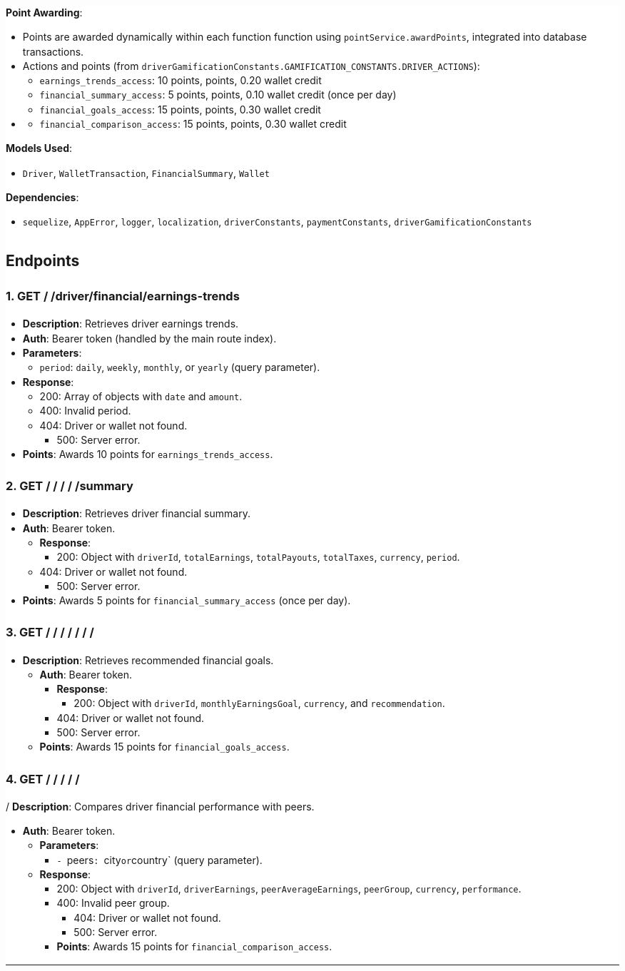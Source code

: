 **Point Awarding**:
- Points are awarded dynamically within each function function using `pointService.awardPoints`, integrated into database transactions.
- Actions and points (from `driverGamificationConstants.GAMIFICATION_CONSTANTS.DRIVER_ACTIONS`):
  - `earnings_trends_access`: 10 points, points, 0.20 wallet credit
  - `financial_summary_access`: 5 points, points, 0.10 wallet credit (once per day)
  - `financial_goals_access`: 15 points, points, 0.30 wallet credit
- - `financial_comparison_access`: 15 points, points, 0.30 wallet credit

**Models Used**:
- `Driver`, `WalletTransaction`, `FinancialSummary`, `Wallet`

**Dependencies**:
- `sequelize`, `AppError`, `logger`, `localization`, `driverConstants`, `paymentConstants`, `driverGamificationConstants`

## Endpoints
### 1. GET / /driver/financial/earnings-trends
- **Description**: Retrieves driver earnings trends.
- **Auth**: Bearer token (handled by the main route index).
- **Parameters**:
  - `period`: `daily`, `weekly`, `monthly`, or `yearly` (query parameter).
- **Response**:
  - 200: Array of objects with `date` and `amount`.
  - 400: Invalid period.
  - 404: Driver or wallet not found.
    - 500: Server error.
- **Points**: Awards 10 points for `earnings_trends_access`.

### 2. GET / / / / /summary
- **Description**: Retrieves driver financial summary.
- **Auth**: Bearer token.
  - **Response**:
    - 200: Object with `driverId`, `totalEarnings`, `totalPayouts`, `totalTaxes`, `currency`, `period`.
  - 404: Driver or wallet not found.
    - 500: Server error.
- **Points**: Awards 5 points for `financial_summary_access` (once per day).

### 3. GET / / / / / / /
- **Description**: Retrieves recommended financial goals.
  - **Auth**: Bearer token.
    - **Response**:
      - 200: Object with `driverId`, `monthlyEarningsGoal`, `currency`, and `recommendation`.
    - 404: Driver or wallet not found.
    - 500: Server error.
  - **Points**: Awards 15 points for `financial_goals_access`.

### 4. GET / / / / /
/ **Description**: Compares driver financial performance with peers.
- **Auth**: Bearer token.
  - **Parameters**:
    - `- `peers`: `city` or `country` (query parameter).
  - **Response**:
    - 200: Object with `driverId`, `driverEarnings`, `peerAverageEarnings`, `peerGroup`, `currency`, `performance`.
    - 400: Invalid peer group.
      - 404: Driver or wallet not found.
      - 500: Server error.
    - **Points**: Awards 15 points for `financial_comparison_access`.

---